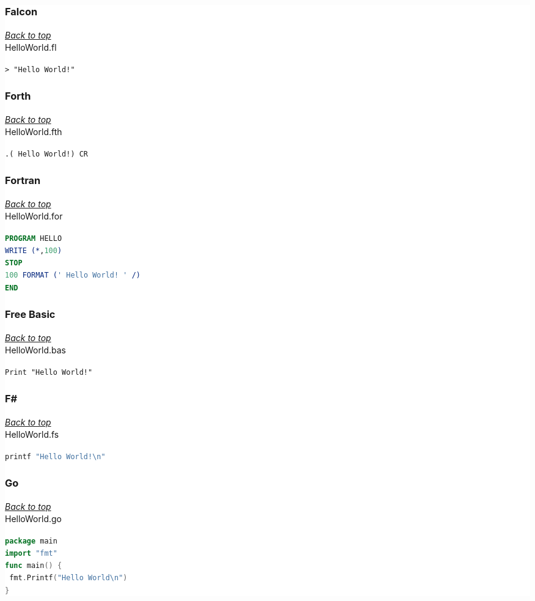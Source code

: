 ### Falcon
[*Back to top*](#computer-table-of-contents)<br />
HelloWorld.fl

```falcon
> "Hello World!"
```

### Forth
[*Back to top*](#computer-table-of-contents)<br />
HelloWorld.fth

```forth
.( Hello World!) CR
```

### Fortran
[*Back to top*](#computer-table-of-contents)<br />
HelloWorld.for

```fortran
PROGRAM HELLO
WRITE (*,100)
STOP
100 FORMAT (' Hello World! ' /)
END
```

### Free Basic
[*Back to top*](#computer-table-of-contents)<br />
HelloWorld.bas

```freebasic
Print "Hello World!"
```

### F\#
[*Back to top*](#computer-table-of-contents)<br />
HelloWorld.fs

```fsharp
printf "Hello World!\n"
```

### Go
[*Back to top*](#computer-table-of-contents)<br />
HelloWorld.go

```go
package main
import "fmt"
func main() {
 fmt.Printf("Hello World\n")
}
```
